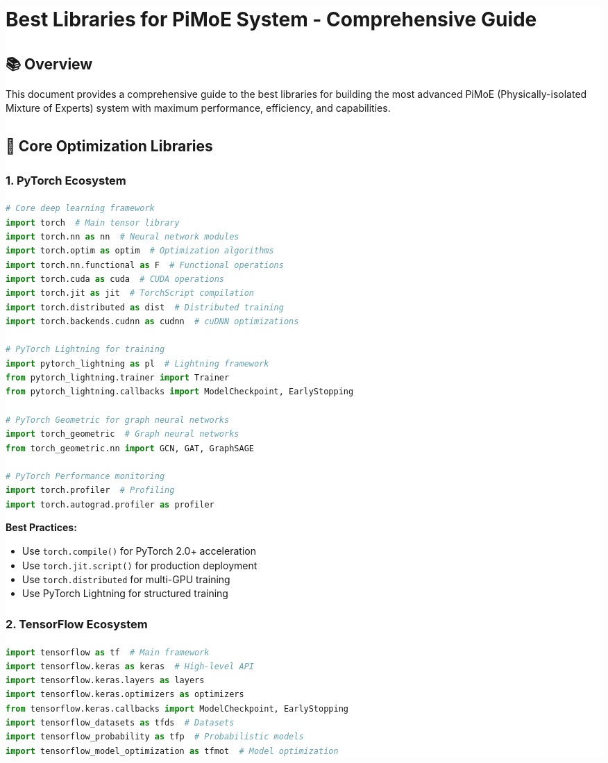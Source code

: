 # Best Libraries for PiMoE System - Comprehensive Guide

## 📚 Overview

This document provides a comprehensive guide to the best libraries for building the most advanced PiMoE (Physically-isolated Mixture of Experts) system with maximum performance, efficiency, and capabilities.

## 🚀 Core Optimization Libraries

### **1. PyTorch Ecosystem**
```python
# Core deep learning framework
import torch  # Main tensor library
import torch.nn as nn  # Neural network modules
import torch.optim as optim  # Optimization algorithms
import torch.nn.functional as F  # Functional operations
import torch.cuda as cuda  # CUDA operations
import torch.jit as jit  # TorchScript compilation
import torch.distributed as dist  # Distributed training
import torch.backends.cudnn as cudnn  # cuDNN optimizations

# PyTorch Lightning for training
import pytorch_lightning as pl  # Lightning framework
from pytorch_lightning.trainer import Trainer
from pytorch_lightning.callbacks import ModelCheckpoint, EarlyStopping

# PyTorch Geometric for graph neural networks
import torch_geometric  # Graph neural networks
from torch_geometric.nn import GCN, GAT, GraphSAGE

# PyTorch Performance monitoring
import torch.profiler  # Profiling
import torch.autograd.profiler as profiler
```

**Best Practices:**
- Use `torch.compile()` for PyTorch 2.0+ acceleration
- Use `torch.jit.script()` for production deployment
- Use `torch.distributed` for multi-GPU training
- Use PyTorch Lightning for structured training

### **2. TensorFlow Ecosystem**
```python
import tensorflow as tf  # Main framework
import tensorflow.keras as keras  # High-level API
import tensorflow.keras.layers as layers
import tensorflow.keras.optimizers as optimizers
from tensorflow.keras.callbacks import ModelCheckpoint, EarlyStopping
import tensorflow_datasets as tfds  # Datasets
import tensorflow_probability as tfp  # Probabilistic models
import tensorflow_model_optimization as tfmot  # Model optimization
```
